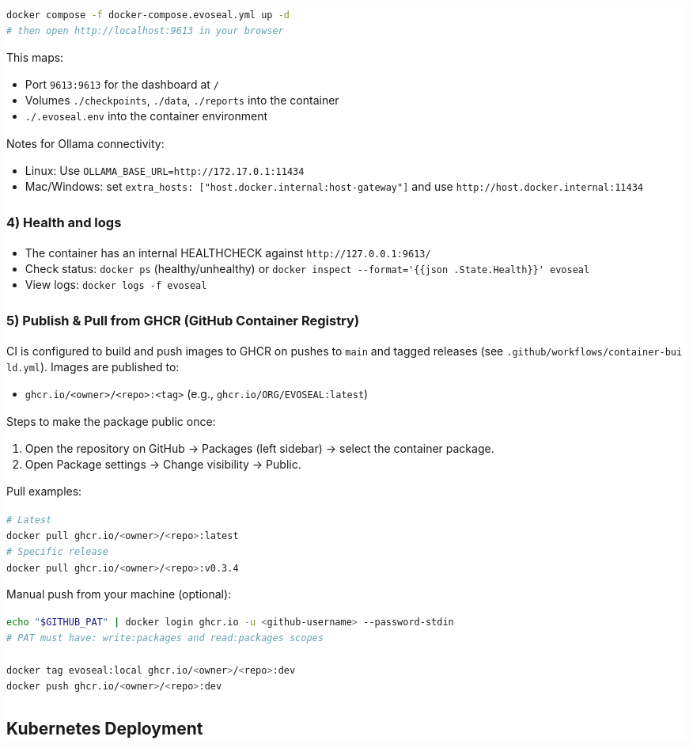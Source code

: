 ```bash
docker compose -f docker-compose.evoseal.yml up -d
# then open http://localhost:9613 in your browser
```

This maps:

- Port `9613:9613` for the dashboard at `/`
- Volumes `./checkpoints`, `./data`, `./reports` into the container
- `./.evoseal.env` into the container environment

Notes for Ollama connectivity:

- Linux: Use `OLLAMA_BASE_URL=http://172.17.0.1:11434`
- Mac/Windows: set `extra_hosts: ["host.docker.internal:host-gateway"]` and use `http://host.docker.internal:11434`

### 4) Health and logs

- The container has an internal HEALTHCHECK against `http://127.0.0.1:9613/`
- Check status: `docker ps` (healthy/unhealthy) or `docker inspect --format='{{json .State.Health}}' evoseal`
- View logs: `docker logs -f evoseal`

### 5) Publish & Pull from GHCR (GitHub Container Registry)

CI is configured to build and push images to GHCR on pushes to `main` and tagged releases (see `.github/workflows/container-build.yml`). Images are published to:

- `ghcr.io/<owner>/<repo>:<tag>` (e.g., `ghcr.io/ORG/EVOSEAL:latest`)

Steps to make the package public once:

1. Open the repository on GitHub → Packages (left sidebar) → select the container package.
2. Open Package settings → Change visibility → Public.

Pull examples:

```bash
# Latest
docker pull ghcr.io/<owner>/<repo>:latest
# Specific release
docker pull ghcr.io/<owner>/<repo>:v0.3.4
```

Manual push from your machine (optional):

```bash
echo "$GITHUB_PAT" | docker login ghcr.io -u <github-username> --password-stdin
# PAT must have: write:packages and read:packages scopes

docker tag evoseal:local ghcr.io/<owner>/<repo>:dev
docker push ghcr.io/<owner>/<repo>:dev
```

## Kubernetes Deployment
